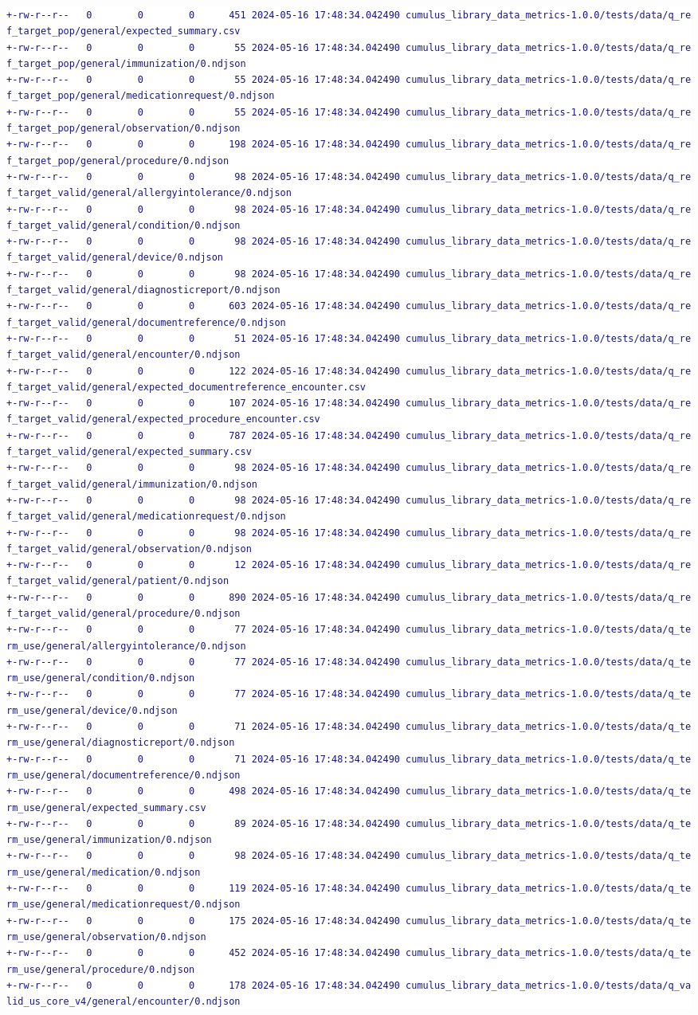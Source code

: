 ```diff
+-rw-r--r--   0        0        0      451 2024-05-16 17:48:34.042490 cumulus_library_data_metrics-1.0.0/tests/data/q_ref_target_pop/general/expected_summary.csv
+-rw-r--r--   0        0        0       55 2024-05-16 17:48:34.042490 cumulus_library_data_metrics-1.0.0/tests/data/q_ref_target_pop/general/immunization/0.ndjson
+-rw-r--r--   0        0        0       55 2024-05-16 17:48:34.042490 cumulus_library_data_metrics-1.0.0/tests/data/q_ref_target_pop/general/medicationrequest/0.ndjson
+-rw-r--r--   0        0        0       55 2024-05-16 17:48:34.042490 cumulus_library_data_metrics-1.0.0/tests/data/q_ref_target_pop/general/observation/0.ndjson
+-rw-r--r--   0        0        0      198 2024-05-16 17:48:34.042490 cumulus_library_data_metrics-1.0.0/tests/data/q_ref_target_pop/general/procedure/0.ndjson
+-rw-r--r--   0        0        0       98 2024-05-16 17:48:34.042490 cumulus_library_data_metrics-1.0.0/tests/data/q_ref_target_valid/general/allergyintolerance/0.ndjson
+-rw-r--r--   0        0        0       98 2024-05-16 17:48:34.042490 cumulus_library_data_metrics-1.0.0/tests/data/q_ref_target_valid/general/condition/0.ndjson
+-rw-r--r--   0        0        0       98 2024-05-16 17:48:34.042490 cumulus_library_data_metrics-1.0.0/tests/data/q_ref_target_valid/general/device/0.ndjson
+-rw-r--r--   0        0        0       98 2024-05-16 17:48:34.042490 cumulus_library_data_metrics-1.0.0/tests/data/q_ref_target_valid/general/diagnosticreport/0.ndjson
+-rw-r--r--   0        0        0      603 2024-05-16 17:48:34.042490 cumulus_library_data_metrics-1.0.0/tests/data/q_ref_target_valid/general/documentreference/0.ndjson
+-rw-r--r--   0        0        0       51 2024-05-16 17:48:34.042490 cumulus_library_data_metrics-1.0.0/tests/data/q_ref_target_valid/general/encounter/0.ndjson
+-rw-r--r--   0        0        0      122 2024-05-16 17:48:34.042490 cumulus_library_data_metrics-1.0.0/tests/data/q_ref_target_valid/general/expected_documentreference_encounter.csv
+-rw-r--r--   0        0        0      107 2024-05-16 17:48:34.042490 cumulus_library_data_metrics-1.0.0/tests/data/q_ref_target_valid/general/expected_procedure_encounter.csv
+-rw-r--r--   0        0        0      787 2024-05-16 17:48:34.042490 cumulus_library_data_metrics-1.0.0/tests/data/q_ref_target_valid/general/expected_summary.csv
+-rw-r--r--   0        0        0       98 2024-05-16 17:48:34.042490 cumulus_library_data_metrics-1.0.0/tests/data/q_ref_target_valid/general/immunization/0.ndjson
+-rw-r--r--   0        0        0       98 2024-05-16 17:48:34.042490 cumulus_library_data_metrics-1.0.0/tests/data/q_ref_target_valid/general/medicationrequest/0.ndjson
+-rw-r--r--   0        0        0       98 2024-05-16 17:48:34.042490 cumulus_library_data_metrics-1.0.0/tests/data/q_ref_target_valid/general/observation/0.ndjson
+-rw-r--r--   0        0        0       12 2024-05-16 17:48:34.042490 cumulus_library_data_metrics-1.0.0/tests/data/q_ref_target_valid/general/patient/0.ndjson
+-rw-r--r--   0        0        0      890 2024-05-16 17:48:34.042490 cumulus_library_data_metrics-1.0.0/tests/data/q_ref_target_valid/general/procedure/0.ndjson
+-rw-r--r--   0        0        0       77 2024-05-16 17:48:34.042490 cumulus_library_data_metrics-1.0.0/tests/data/q_term_use/general/allergyintolerance/0.ndjson
+-rw-r--r--   0        0        0       77 2024-05-16 17:48:34.042490 cumulus_library_data_metrics-1.0.0/tests/data/q_term_use/general/condition/0.ndjson
+-rw-r--r--   0        0        0       77 2024-05-16 17:48:34.042490 cumulus_library_data_metrics-1.0.0/tests/data/q_term_use/general/device/0.ndjson
+-rw-r--r--   0        0        0       71 2024-05-16 17:48:34.042490 cumulus_library_data_metrics-1.0.0/tests/data/q_term_use/general/diagnosticreport/0.ndjson
+-rw-r--r--   0        0        0       71 2024-05-16 17:48:34.042490 cumulus_library_data_metrics-1.0.0/tests/data/q_term_use/general/documentreference/0.ndjson
+-rw-r--r--   0        0        0      498 2024-05-16 17:48:34.042490 cumulus_library_data_metrics-1.0.0/tests/data/q_term_use/general/expected_summary.csv
+-rw-r--r--   0        0        0       89 2024-05-16 17:48:34.042490 cumulus_library_data_metrics-1.0.0/tests/data/q_term_use/general/immunization/0.ndjson
+-rw-r--r--   0        0        0       98 2024-05-16 17:48:34.042490 cumulus_library_data_metrics-1.0.0/tests/data/q_term_use/general/medication/0.ndjson
+-rw-r--r--   0        0        0      119 2024-05-16 17:48:34.042490 cumulus_library_data_metrics-1.0.0/tests/data/q_term_use/general/medicationrequest/0.ndjson
+-rw-r--r--   0        0        0      175 2024-05-16 17:48:34.042490 cumulus_library_data_metrics-1.0.0/tests/data/q_term_use/general/observation/0.ndjson
+-rw-r--r--   0        0        0      452 2024-05-16 17:48:34.042490 cumulus_library_data_metrics-1.0.0/tests/data/q_term_use/general/procedure/0.ndjson
+-rw-r--r--   0        0        0      178 2024-05-16 17:48:34.042490 cumulus_library_data_metrics-1.0.0/tests/data/q_valid_us_core_v4/general/encounter/0.ndjson
```